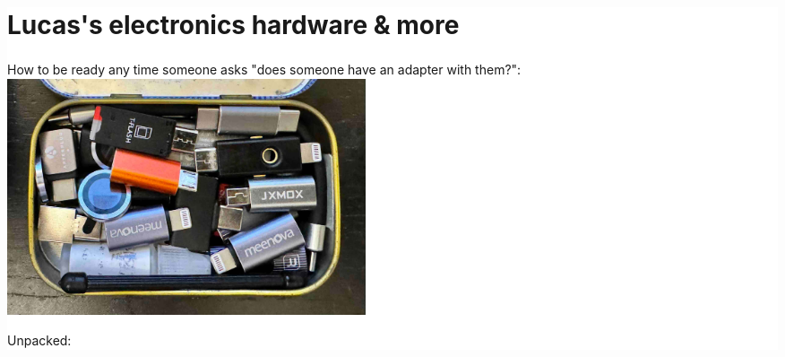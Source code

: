 # Lucas's electronics hardware & more

How to be ready any time someone asks "does someone have an adapter with them?":
<img alt="IMG_8678" width="400" src="Always%20ready%20box%20(packed).jpeg">

Unpacked: